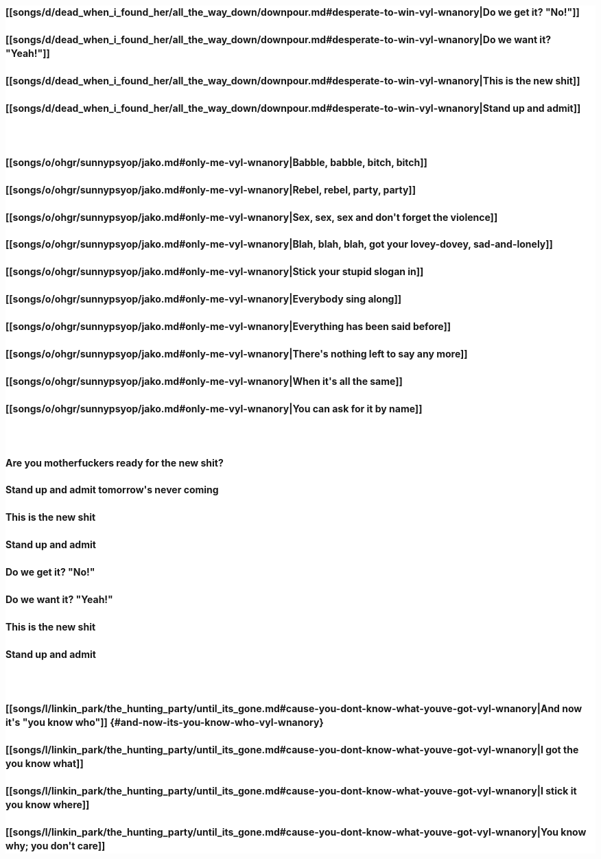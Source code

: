 #### [[songs/d/dead_when_i_found_her/all_the_way_down/downpour.md#desperate-to-win-vyl-wnanory|Do we get it?  "No!"]]
#### [[songs/d/dead_when_i_found_her/all_the_way_down/downpour.md#desperate-to-win-vyl-wnanory|Do we want it?  "Yeah!"]]
#### [[songs/d/dead_when_i_found_her/all_the_way_down/downpour.md#desperate-to-win-vyl-wnanory|This is the new shit]]
#### [[songs/d/dead_when_i_found_her/all_the_way_down/downpour.md#desperate-to-win-vyl-wnanory|Stand up and admit]]
&nbsp;
#### [[songs/o/ohgr/sunnypsyop/jako.md#only-me-vyl-wnanory|Babble, babble, bitch, bitch]]
#### [[songs/o/ohgr/sunnypsyop/jako.md#only-me-vyl-wnanory|Rebel, rebel, party, party]]
#### [[songs/o/ohgr/sunnypsyop/jako.md#only-me-vyl-wnanory|Sex, sex, sex and don't forget the violence]]
#### [[songs/o/ohgr/sunnypsyop/jako.md#only-me-vyl-wnanory|Blah, blah, blah, got your lovey-dovey, sad-and-lonely]]
#### [[songs/o/ohgr/sunnypsyop/jako.md#only-me-vyl-wnanory|Stick your stupid slogan in]]
#### [[songs/o/ohgr/sunnypsyop/jako.md#only-me-vyl-wnanory|Everybody sing along]]
#### [[songs/o/ohgr/sunnypsyop/jako.md#only-me-vyl-wnanory|Everything has been said before]]
#### [[songs/o/ohgr/sunnypsyop/jako.md#only-me-vyl-wnanory|There's nothing left to say any more]]
#### [[songs/o/ohgr/sunnypsyop/jako.md#only-me-vyl-wnanory|When it's all the same]]
#### [[songs/o/ohgr/sunnypsyop/jako.md#only-me-vyl-wnanory|You can ask for it by name]]
&nbsp;
#### Are you motherfuckers ready for the new shit?
#### Stand up and admit tomorrow's never coming
#### This is the new shit
#### Stand up and admit
#### Do we get it?  "No!"
#### Do we want it?  "Yeah!"
#### This is the new shit
#### Stand up and admit
&nbsp;
#### [[songs/l/linkin_park/the_hunting_party/until_its_gone.md#cause-you-dont-know-what-youve-got-vyl-wnanory|And now it's "you know who"]] {#and-now-its-you-know-who-vyl-wnanory}
#### [[songs/l/linkin_park/the_hunting_party/until_its_gone.md#cause-you-dont-know-what-youve-got-vyl-wnanory|I got the you know what]]
#### [[songs/l/linkin_park/the_hunting_party/until_its_gone.md#cause-you-dont-know-what-youve-got-vyl-wnanory|I stick it you know where]]
#### [[songs/l/linkin_park/the_hunting_party/until_its_gone.md#cause-you-dont-know-what-youve-got-vyl-wnanory|You know why; you don't care]]